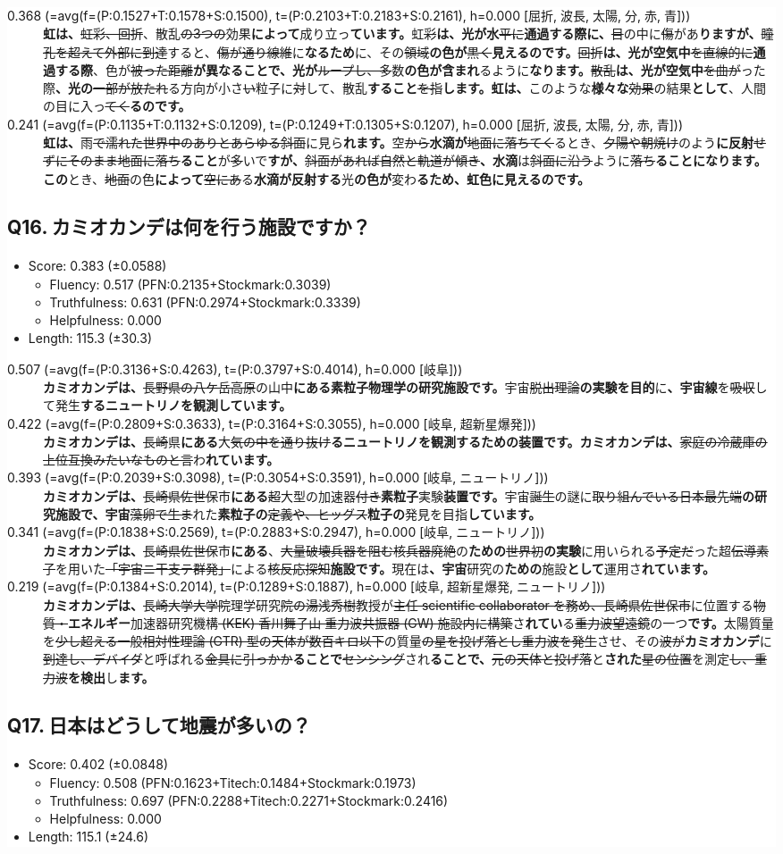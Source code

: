 <dt>0.368 (=avg(f=(P:0.1527+T:0.1578+S:0.1500), t=(P:0.2103+T:0.2183+S:0.2161), h=0.000 [屈折, 波長, 太陽, 分, 赤, 青]))</dt>
<dd><b>虹は、</b><s>虹彩、回折</s>、散乱<s>の3つの</s>効果<b>によって</b>成り立っ<b>ています。</b>虹<s>彩</s><b>は、光が水</b><s>平に</s><b>通過する際に、</b><s>目</s>の中に<s>傷</s>があ<b>りますが、</b><s>瞳孔を超えて外部に到達</s>すると、<s>傷が通り線維</s>に<b>なるため</b>に、その<s>領域</s><b>の色が</b><s>黒く</s><b>見えるのです。</b><s>回折</s><b>は、光が空気中</b><s>を直線的に</s><b>通過する際</b>、色が<s>被った距離</s><b>が異なることで、光が</b><s>ループし、多</s>数<b>の色が含まれ</b>るように<b>なります。</b><s>散乱</s><b>は、光が空気中</b><s>を曲が</s>った際<b>、光の</b><s>一部が放たれ</s>る方向が小さ<s>い</s>粒子に<s>対</s>して、散乱<b>すること</b><s>を指</s><b>します。虹は、</b>このような<b>様々な</b><s>効果</s>の結果<b>として</b>、人間の目に入っ<s>てく</s><b>るのです。</b></dd>
<dt>0.241 (=avg(f=(P:0.1135+T:0.1132+S:0.1209), t=(P:0.1249+T:0.1305+S:0.1207), h=0.000 [屈折, 波長, 太陽, 分, 赤, 青]))</dt>
<dd><b>虹は、</b>雨<s>で濡れた世界中のありとあらゆる斜面</s>に見ら<b>れます。</b>空<s>から</s><b>水滴が</b><s>地面に落ちてく</s>るとき、<s>夕陽や朝焼け</s>のよう<b>に反射</b><s>せずにそのまま地面に落ち</s><b>ること</b>が<s>多</s>いで<b>すが、</b><s>斜面があれば自然と軌道が傾き</s><b>、水滴</b>は<s>斜面に沿う</s>ように<s>落ち</s><b>ることになります。この</b>とき、<s>地面</s>の色<b>によって</b><s>空にあ</s>る<b>水滴が反射する</b>光<b>の色が</b>変わ<b>るため、虹色に見えるのです。</b></dd>
</dl>

## <a name="Q16"></a>Q16. カミオカンデは何を行う施設ですか？

- Score: 0.383 (±0.0588)
  - Fluency: 0.517 (PFN:0.2135+Stockmark:0.3039)
  - Truthfulness: 0.631 (PFN:0.2974+Stockmark:0.3339)
  - Helpfulness: 0.000
- Length: 115.3 (±30.3)

<dl>
<dt>0.507 (=avg(f=(P:0.3136+S:0.4263), t=(P:0.3797+S:0.4014), h=0.000 [岐阜]))</dt>
<dd><b>カミオカンデは、</b><s>長野県の八ケ岳高原</s>の山中<b>にある素粒子物理学の研究施設です。</b>宇宙<s>脱出理論</s><b>の実験を目的</b>に<b>、宇宙線</b>を<s>吸収</s>して発生<b>するニュートリノを観測しています。</b></dd>
<dt>0.422 (=avg(f=(P:0.2809+S:0.3633), t=(P:0.3164+S:0.3055), h=0.000 [岐阜, 超新星爆発]))</dt>
<dd><b>カミオカンデは、</b><s>長崎</s>県<b>にある</b>大<s>気の中を通り抜け</s><b>るニュートリノを観測するための装置です。カミオカンデは、</b><s>家庭の冷蔵庫の上位互換みたいなものと言</s>わ<b>れています。</b></dd>
<dt>0.393 (=avg(f=(P:0.2039+S:0.3098), t=(P:0.3054+S:0.3591), h=0.000 [岐阜, ニュートリノ]))</dt>
<dd><b>カミオカンデは、</b><s>長崎県佐世保</s>市<b>にある</b><s>超</s>大型の加速器<s>付き</s><b>素粒子</b>実験<b>装置です。</b>宇宙<s>誕生</s>の謎に<s>取り組んでいる日本最先端</s><b>の研究施設で、宇宙</b><s>藻卵で生ま</s>れた<b>素粒子の</b><s>定義や、ヒッグス</s><b>粒子の</b>発見を目指<b>しています。</b></dd>
<dt>0.341 (=avg(f=(P:0.1838+S:0.2569), t=(P:0.2883+S:0.2947), h=0.000 [岐阜, ニュートリノ]))</dt>
<dd><b>カミオカンデは、</b><s>長崎県佐世保</s>市<b>にある</b>、<s>大量破壊兵器を阻む核兵器廃絶</s>の<b>ための</b><s>世界初</s><b>の実験</b>に用いられる<s>予定だ</s>った超<s>伝導素子</s>を用いた<s>「宇宙ニ干支テ群発」</s>による<s>核反応探知</s><b>施設です。</b>現在は<b>、宇宙</b>研究の<b>ための</b>施設<b>として</b>運用さ<b>れています。</b></dd>
<dt>0.219 (=avg(f=(P:0.1384+S:0.2014), t=(P:0.1289+S:0.1887), h=0.000 [岐阜, 超新星爆発, ニュートリノ]))</dt>
<dd><b>カミオカンデは、</b><s>長崎大学大学院</s>理学研究<s>院の湯浅秀樹</s>教授が<s>主任 scientific collaborator を務め、長崎県佐世保市</s>に位置する<s>物質・</s><b>エネルギー</b>加速器研究機構<s> &#40;KEK&#41; 香川舞子山 重力波共振器 &#40;GW&#41; 施設内に構築</s>さ<b>れてい</b>る<s>重力波望遠鏡</s>の一つ<b>です。</b>太陽質量を<s>少し超える一般相対性理論 &#40;GTR&#41; 型の天体が数百キロ以下</s>の質量<s>の星を投げ落とし重力波を発生</s>させ、その<s>波が</s><b>カミオカンデ</b>に<s>到達し、デバイダ</s>と呼ばれる<s>金具に引っかか</s><b>ることで</b><s>センシング</s>され<b>ることで、</b><s>元の天体と投げ落</s>と<b>された</b><s>星の位置</s>を測定<s>し、重力波</s><b>を検出</b>し<b>ます。</b></dd>
</dl>

## <a name="Q17"></a>Q17. 日本はどうして地震が多いの？

- Score: 0.402 (±0.0848)
  - Fluency: 0.508 (PFN:0.1623+Titech:0.1484+Stockmark:0.1973)
  - Truthfulness: 0.697 (PFN:0.2288+Titech:0.2271+Stockmark:0.2416)
  - Helpfulness: 0.000
- Length: 115.1 (±24.6)
